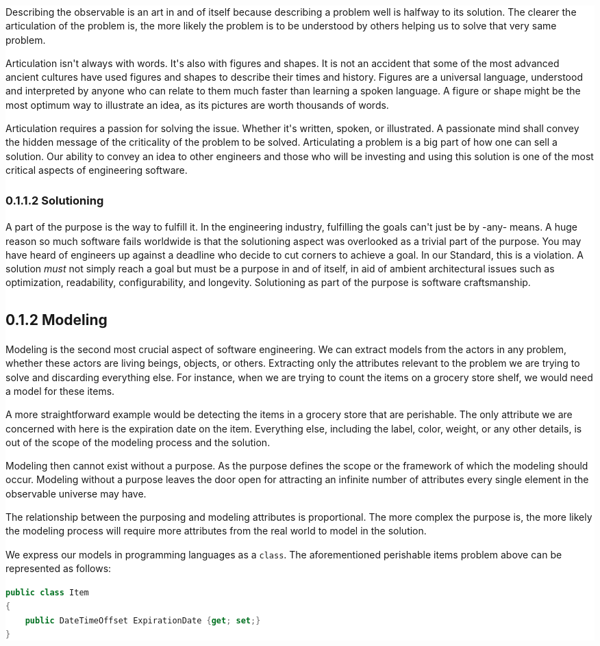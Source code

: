 Describing the observable is an art in and of itself because describing a problem well is halfway to its solution. The clearer the articulation of the problem is, the more likely the problem is to be understood by others helping us to solve that very same problem.

Articulation isn't always with words. It's also with figures and shapes. It is not an accident that some of the most advanced ancient cultures have used figures and shapes to describe their times and history. Figures are a universal language, understood and interpreted by anyone who can relate to them much faster than learning a spoken language. A figure or shape might be the most optimum way to illustrate an idea, as its pictures are worth thousands of words.

Articulation requires a passion for solving the issue. Whether it's written, spoken, or illustrated. A passionate mind shall convey the hidden message of the criticality of the problem to be solved. Articulating a problem is a big part of how one can sell a solution. Our ability to convey an idea to other engineers and those who will be investing and using this solution is one of the most critical aspects of engineering software.

### 0.1.1.2 Solutioning

A part of the purpose is the way to fulfill it. In the engineering industry, fulfilling the goals can't just be by -any- means. A huge reason so much software fails worldwide is that the solutioning aspect was overlooked as a trivial part of the purpose. You may have heard of engineers up against a deadline who decide to cut corners to achieve a goal. In our Standard, this is a violation. A solution *must* not simply reach a goal but must be a purpose in and of itself, in aid of ambient architectural issues such as optimization, readability, configurability, and longevity. Solutioning as part of the purpose is software craftsmanship.

## 0.1.2 Modeling

Modeling is the second most crucial aspect of software engineering. We can extract models from the actors in any problem, whether these actors are living beings, objects, or others. Extracting only the attributes relevant to the problem we are trying to solve and discarding everything else. For instance, when we are trying to count the items on a grocery store shelf, we would need a model for these items.

A more straightforward example would be detecting the items in a grocery store that are perishable. The only attribute we are concerned with here is the expiration date on the item. Everything else, including the label, color, weight, or any other details, is out of the scope of the modeling process and the solution.

Modeling then cannot exist without a purpose. As the purpose defines the scope or the framework of which the modeling should occur. Modeling without a purpose leaves the door open for attracting an infinite number of attributes every single element in the observable universe may have.

The relationship between the purposing and modeling attributes is proportional. The more complex the purpose is, the more likely the modeling process will require more attributes from the real world to model in the solution.

We express our models in programming languages as a `class`. The aforementioned perishable items problem above can be represented as follows:

```csharp
public class Item
{
	public DateTimeOffset ExpirationDate {get; set;}
}
```
